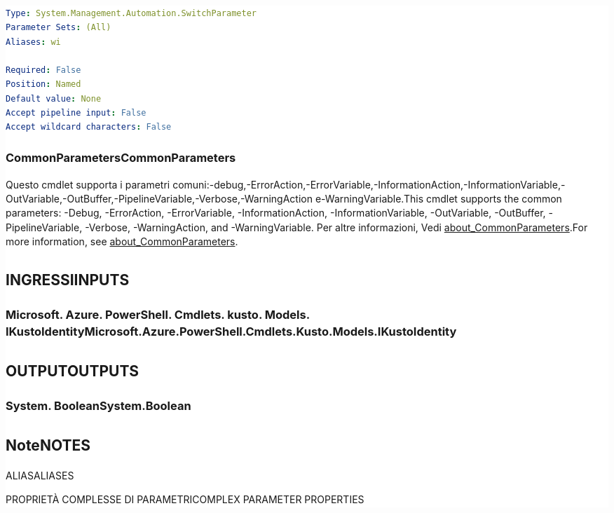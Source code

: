 ```yaml
Type: System.Management.Automation.SwitchParameter
Parameter Sets: (All)
Aliases: wi

Required: False
Position: Named
Default value: None
Accept pipeline input: False
Accept wildcard characters: False
```

### <span data-ttu-id="69020-138">CommonParameters</span><span class="sxs-lookup"><span data-stu-id="69020-138">CommonParameters</span></span>
<span data-ttu-id="69020-139">Questo cmdlet supporta i parametri comuni:-debug,-ErrorAction,-ErrorVariable,-InformationAction,-InformationVariable,-OutVariable,-OutBuffer,-PipelineVariable,-Verbose,-WarningAction e-WarningVariable.</span><span class="sxs-lookup"><span data-stu-id="69020-139">This cmdlet supports the common parameters: -Debug, -ErrorAction, -ErrorVariable, -InformationAction, -InformationVariable, -OutVariable, -OutBuffer, -PipelineVariable, -Verbose, -WarningAction, and -WarningVariable.</span></span> <span data-ttu-id="69020-140">Per altre informazioni, Vedi [about_CommonParameters](http://go.microsoft.com/fwlink/?LinkID=113216).</span><span class="sxs-lookup"><span data-stu-id="69020-140">For more information, see [about_CommonParameters](http://go.microsoft.com/fwlink/?LinkID=113216).</span></span>

## <span data-ttu-id="69020-141">INGRESSI</span><span class="sxs-lookup"><span data-stu-id="69020-141">INPUTS</span></span>

### <span data-ttu-id="69020-142">Microsoft. Azure. PowerShell. Cmdlets. kusto. Models. IKustoIdentity</span><span class="sxs-lookup"><span data-stu-id="69020-142">Microsoft.Azure.PowerShell.Cmdlets.Kusto.Models.IKustoIdentity</span></span>

## <span data-ttu-id="69020-143">OUTPUT</span><span class="sxs-lookup"><span data-stu-id="69020-143">OUTPUTS</span></span>

### <span data-ttu-id="69020-144">System. Boolean</span><span class="sxs-lookup"><span data-stu-id="69020-144">System.Boolean</span></span>

## <span data-ttu-id="69020-145">Note</span><span class="sxs-lookup"><span data-stu-id="69020-145">NOTES</span></span>

<span data-ttu-id="69020-146">ALIAS</span><span class="sxs-lookup"><span data-stu-id="69020-146">ALIASES</span></span>

<span data-ttu-id="69020-147">PROPRIETÀ COMPLESSE DI PARAMETRI</span><span class="sxs-lookup"><span data-stu-id="69020-147">COMPLEX PARAMETER PROPERTIES</span></span>
